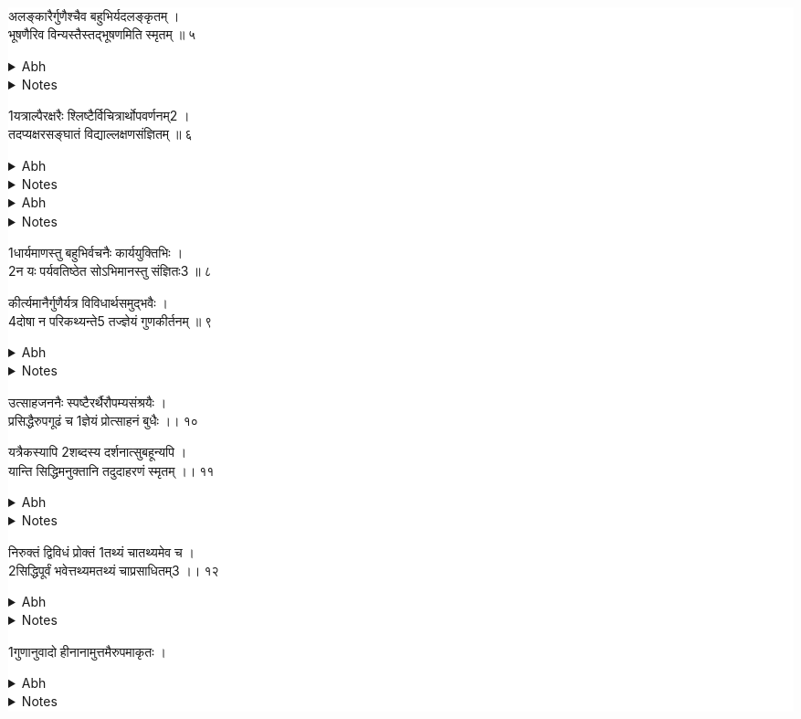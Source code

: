 <pb n="299"/>

अलङ्कारैर्गुणैश्चैव बहुभिर्यदलङ्कृतम् ।  
भूषणैरिव विन्यस्तैस्तद्भूषणमिति स्मृतम् ॥ ५  

<details><summary>Abh</summary></details>

<details><summary>Notes</summary></details>

<pb n="300"/>

1यत्राल्पैरक्षरैः श्लिष्टैर्विचित्रार्थोपवर्णनम्2 ।  
तदप्यक्षरसङ्घातं विद्याल्लक्षणसंज्ञितम् ॥ ६  

<details><summary>Abh</summary></details>

<details><summary>Notes</summary></details>

<details><summary>Abh</summary></details>

<details><summary>Notes</summary></details>

<pb n="302"/>

1धार्यमाणस्तु बहुभिर्वचनैः कार्ययुक्तिभिः ।  
2न यः पर्यवतिष्ठेत सोऽभिमानस्तु संज्ञितः3 ॥ ८  


कीर्त्यमानैर्गुणैर्यत्र विविधार्थसमुद्भवैः ।  
4दोषा न परिकथ्यन्ते5 तज्ज्ञेयं गुणकीर्तनम् ॥ ९  

<details><summary>Abh</summary></details>

<details><summary>Notes</summary></details>

<pb n="303"/>

उत्साहजननैः स्पष्टैरर्थैरौपम्यसंश्रयैः ।  
प्रसिद्धैरुपगूढं च 1ज्ञेयं प्रोत्साहनं बुधैः ।। १०  


यत्रैकस्यापि 2शब्दस्य दर्शनात्सुबहून्यपि ।  
यान्ति सिद्धिमनुक्तानि तदुदाहरणं स्मृतम् ।। ११  

<details><summary>Abh</summary></details>

<details><summary>Notes</summary></details>

<pb n="304"/>

निरुक्तं द्विविधं प्रोक्तं 1तथ्यं चातथ्यमेव च ।  
2सिद्धिपूर्वं भवेत्तथ्यमतथ्यं चाप्रसाधितम्3 ।। १२  

<details><summary>Abh</summary></details>

<details><summary>Notes</summary></details>

<pb n="305"/>

1गुणानुवादो हीनानामुत्तमैरुपमाकृतः ।  

<details><summary>Abh</summary></details>

<details><summary>Notes</summary></details>
